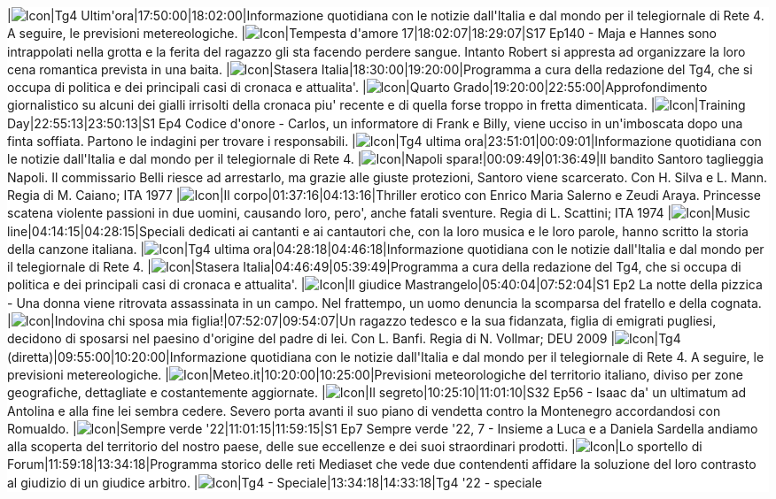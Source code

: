 |![Icon](https://guidatv.sky.it/uuid/7219878b-158b-4316-ae7a-e26bc5cf7075/cover?md5ChecksumParam=089225057fa2e5575b83850246aecbc9)|Tg4 Ultim&#039;ora|17:50:00|18:02:00|Informazione quotidiana con le notizie dall&#039;Italia e dal mondo per il telegiornale di Rete 4. A seguire, le previsioni metereologiche.
|![Icon](https://guidatv.sky.it/uuid/ea579663-21d8-4296-8399-064110353829/cover?md5ChecksumParam=98ff1c4a24a1429dee22e3c3c698dfbd)|Tempesta d&#039;amore 17|18:02:07|18:29:07|S17 Ep140 - Maja e Hannes sono intrappolati nella grotta e la ferita del ragazzo gli sta facendo perdere sangue. Intanto Robert si appresta ad organizzare la loro cena romantica prevista in una baita.
|![Icon](https://guidatv.sky.it/uuid/502bbcb6-a65d-49c0-8aba-7e86221e1d9e/cover?md5ChecksumParam=7494e46d26f33777015ba024c138218d)|Stasera Italia|18:30:00|19:20:00|Programma a cura della redazione del Tg4, che si occupa di politica e dei principali casi di cronaca e attualita&#039;.
|![Icon](https://guidatv.sky.it/uuid/2eb57ae0-d8e9-4417-aed1-2f09a6e2bc13/cover?md5ChecksumParam=443b2307c311cdc5c14e7144b963eb11)|Quarto Grado|19:20:00|22:55:00|Approfondimento giornalistico su alcuni dei gialli irrisolti della cronaca piu&#039; recente e di quella forse troppo in fretta dimenticata.
|![Icon](https://guidatv.sky.it/uuid/529d5dc8-e3c4-45c3-aafc-8526b45785c6/cover?md5ChecksumParam=14a40d6bb5e480783f1271ad978fb479)|Training Day|22:55:13|23:50:13|S1 Ep4 Codice d&#039;onore - Carlos, un informatore di Frank e Billy, viene ucciso in un&#039;imboscata dopo una finta soffiata. Partono le indagini per trovare i responsabili.
|![Icon](https://guidatv.sky.it/uuid/30ba199c-b97f-45f9-a4cb-ca31902c34a1/cover?md5ChecksumParam=089225057fa2e5575b83850246aecbc9)|Tg4 ultima ora|23:51:01|00:09:01|Informazione quotidiana con le notizie dall&#039;Italia e dal mondo per il telegiornale di Rete 4.
|![Icon](https://guidatv.sky.it/uuid/610b7acd-9036-4b07-aaf9-66216fa2c1d1/cover?md5ChecksumParam=0c8390d03cf338ab41160a49d449428c)|Napoli spara!|00:09:49|01:36:49|Il bandito Santoro taglieggia Napoli. Il commissario Belli riesce ad arrestarlo, ma grazie alle giuste protezioni, Santoro viene scarcerato. Con H. Silva e L. Mann. Regia di M. Caiano; ITA 1977
|![Icon](https://guidatv.sky.it/uuid/41040f8b-8f5f-443b-821f-4168ce35f979/cover?md5ChecksumParam=86af3ca66648dc6ac9ed9c9a7b3fa3a2)|Il corpo|01:37:16|04:13:16|Thriller erotico con Enrico Maria Salerno e Zeudi Araya. Princesse scatena violente passioni in due uomini, causando loro, pero&#039;, anche fatali sventure. Regia di L. Scattini; ITA 1974
|![Icon](https://guidatv.sky.it/uuid/80046ba3-4a4d-4f2b-bfea-e56e0b5553ba/cover?md5ChecksumParam=e2791d7bc01f18dec95d06d35abd137b)|Music line|04:14:15|04:28:15|Speciali dedicati ai cantanti e ai cantautori che, con la loro musica e le loro parole, hanno scritto la storia della canzone italiana.
|![Icon](https://guidatv.sky.it/uuid/659c4940-0a2c-420c-bff8-184d36bb528b/cover?md5ChecksumParam=089225057fa2e5575b83850246aecbc9)|Tg4 ultima ora|04:28:18|04:46:18|Informazione quotidiana con le notizie dall&#039;Italia e dal mondo per il telegiornale di Rete 4.
|![Icon](https://guidatv.sky.it/uuid/502bbcb6-a65d-49c0-8aba-7e86221e1d9e/cover?md5ChecksumParam=7494e46d26f33777015ba024c138218d)|Stasera Italia|04:46:49|05:39:49|Programma a cura della redazione del Tg4, che si occupa di politica e dei principali casi di cronaca e attualita&#039;.
|![Icon](https://guidatv.sky.it/uuid/d8dc2018-e6ae-4e77-8b3c-55551554e21e/cover?md5ChecksumParam=79ba2a8b60d6ed555ac03edef76a9c74)|Il giudice Mastrangelo|05:40:04|07:52:04|S1 Ep2 La notte della pizzica - Una donna viene ritrovata assassinata in un campo. Nel frattempo, un uomo denuncia la scomparsa del fratello e della cognata.
|![Icon](https://guidatv.sky.it/uuid/303b30a9-fb79-4030-91d0-87b4d7e027ca/cover?md5ChecksumParam=597eb4890404119c1d11e79787814932)|Indovina chi sposa mia figlia!|07:52:07|09:54:07|Un ragazzo tedesco e la sua fidanzata, figlia di emigrati pugliesi, decidono di sposarsi nel paesino d&#039;origine del padre di lei. Con L. Banfi. Regia di N. Vollmar; DEU 2009
|![Icon](https://guidatv.sky.it/uuid/7939b3c2-f68d-499e-bbf8-823981b8cf92/cover?md5ChecksumParam=19649c096f190528329ed245bb1fc168)|Tg4 (diretta)|09:55:00|10:20:00|Informazione quotidiana con le notizie dall&#039;Italia e dal mondo per il telegiornale di Rete 4. A seguire, le previsioni metereologiche.
|![Icon](https://guidatv.sky.it/uuid/08445ec2-cbde-4c51-9917-dbdb9891da83/cover?md5ChecksumParam=ea4922c517197fce402c37c11d9e9803)|Meteo.it|10:20:00|10:25:00|Previsioni meteorologiche del territorio italiano, diviso per zone geografiche, dettagliate e costantemente aggiornate.
|![Icon](https://guidatv.sky.it/uuid/a9df11ef-2e52-479b-993a-68f7ca8589e4/cover?md5ChecksumParam=ab30ce788b92b875e5b2b4a9570a643a)|Il segreto|10:25:10|11:01:10|S32 Ep56 - Isaac da&#039; un ultimatum ad Antolina e alla fine lei sembra cedere. Severo porta avanti il suo piano di vendetta contro la Montenegro accordandosi con Romualdo.
|![Icon](https://guidatv.sky.it/uuid/e454a701-9de3-4c3e-a91f-27d1aeec8947/cover?md5ChecksumParam=fede7336d66b538012d4d8b2f03346eb)|Sempre verde &#039;22|11:01:15|11:59:15|S1 Ep7 Sempre verde &#039;22, 7 - Insieme a Luca e a Daniela Sardella andiamo alla scoperta del territorio del nostro paese, delle sue eccellenze e dei suoi straordinari prodotti.
|![Icon](https://guidatv.sky.it/uuid/dcf2ddce-8f19-47ee-b97f-08e03a8192f0/cover?md5ChecksumParam=0e1d7c9e0f5559427ca26c28bccad988)|Lo sportello di Forum|11:59:18|13:34:18|Programma storico delle reti Mediaset che vede due contendenti affidare la soluzione del loro contrasto al giudizio di un giudice arbitro.
|![Icon](https://guidatv.sky.it/uuid/c56044ce-6464-4f07-bc56-ad4813bde7b0/cover?md5ChecksumParam=32d5e6e5c1fc91fec94142d564812bd2)|Tg4 - Speciale|13:34:18|14:33:18|Tg4 &#039;22 - speciale